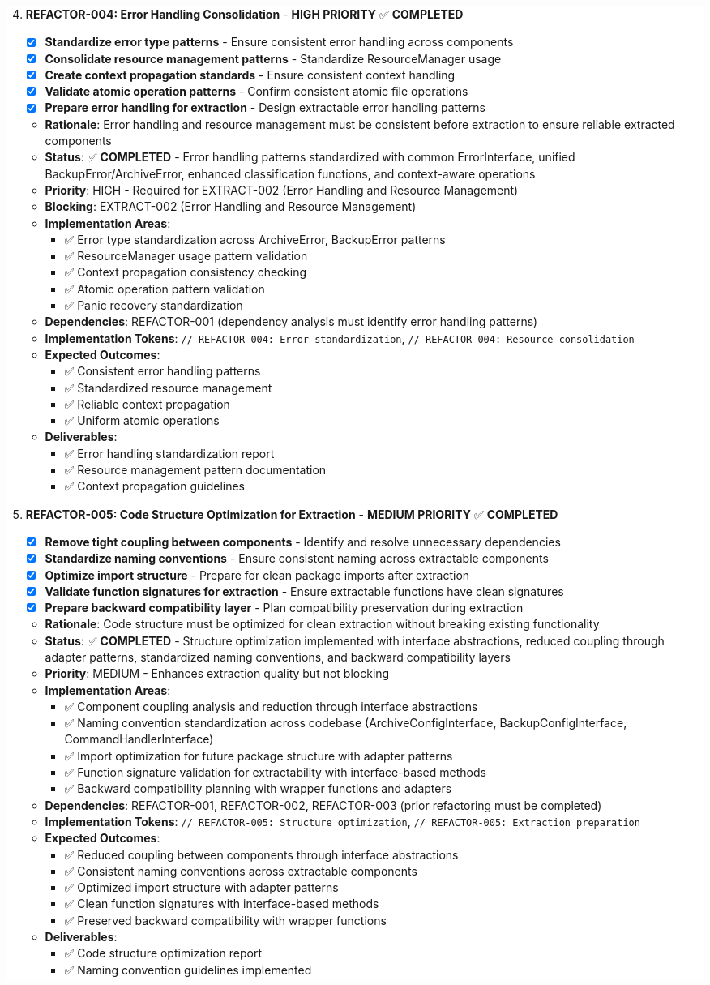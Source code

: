 4. **REFACTOR-004: Error Handling Consolidation** - **HIGH PRIORITY** ✅ **COMPLETED**
   - [x] **Standardize error type patterns** - Ensure consistent error handling across components
   - [x] **Consolidate resource management patterns** - Standardize ResourceManager usage
   - [x] **Create context propagation standards** - Ensure consistent context handling
   - [x] **Validate atomic operation patterns** - Confirm consistent atomic file operations
   - [x] **Prepare error handling for extraction** - Design extractable error handling patterns
   - **Rationale**: Error handling and resource management must be consistent before extraction to ensure reliable extracted components
   - **Status**: ✅ **COMPLETED** - Error handling patterns standardized with common ErrorInterface, unified BackupError/ArchiveError, enhanced classification functions, and context-aware operations
   - **Priority**: HIGH - Required for EXTRACT-002 (Error Handling and Resource Management)
   - **Blocking**: EXTRACT-002 (Error Handling and Resource Management)
   - **Implementation Areas**:
     - ✅ Error type standardization across ArchiveError, BackupError patterns
     - ✅ ResourceManager usage pattern validation
     - ✅ Context propagation consistency checking
     - ✅ Atomic operation pattern validation
     - ✅ Panic recovery standardization
   - **Dependencies**: REFACTOR-001 (dependency analysis must identify error handling patterns)
   - **Implementation Tokens**: `// REFACTOR-004: Error standardization`, `// REFACTOR-004: Resource consolidation`
   - **Expected Outcomes**:
     - ✅ Consistent error handling patterns
     - ✅ Standardized resource management
     - ✅ Reliable context propagation
     - ✅ Uniform atomic operations
   - **Deliverables**:
     - ✅ Error handling standardization report
     - ✅ Resource management pattern documentation
     - ✅ Context propagation guidelines

5. **REFACTOR-005: Code Structure Optimization for Extraction** - **MEDIUM PRIORITY** ✅ **COMPLETED**
   - [x] **Remove tight coupling between components** - Identify and resolve unnecessary dependencies
   - [x] **Standardize naming conventions** - Ensure consistent naming across extractable components
   - [x] **Optimize import structure** - Prepare for clean package imports after extraction
   - [x] **Validate function signatures for extraction** - Ensure extractable functions have clean signatures
   - [x] **Prepare backward compatibility layer** - Plan compatibility preservation during extraction
   - **Rationale**: Code structure must be optimized for clean extraction without breaking existing functionality
   - **Status**: ✅ **COMPLETED** - Structure optimization implemented with interface abstractions, reduced coupling through adapter patterns, standardized naming conventions, and backward compatibility layers
   - **Priority**: MEDIUM - Enhances extraction quality but not blocking
   - **Implementation Areas**:
     - ✅ Component coupling analysis and reduction through interface abstractions
     - ✅ Naming convention standardization across codebase (ArchiveConfigInterface, BackupConfigInterface, CommandHandlerInterface)
     - ✅ Import optimization for future package structure with adapter patterns
     - ✅ Function signature validation for extractability with interface-based methods
     - ✅ Backward compatibility planning with wrapper functions and adapters
   - **Dependencies**: REFACTOR-001, REFACTOR-002, REFACTOR-003 (prior refactoring must be completed)
   - **Implementation Tokens**: `// REFACTOR-005: Structure optimization`, `// REFACTOR-005: Extraction preparation`
   - **Expected Outcomes**:
     - ✅ Reduced coupling between components through interface abstractions
     - ✅ Consistent naming conventions across extractable components
     - ✅ Optimized import structure with adapter patterns
     - ✅ Clean function signatures with interface-based methods
     - ✅ Preserved backward compatibility with wrapper functions
   - **Deliverables**:
     - ✅ Code structure optimization report
     - ✅ Naming convention guidelines implemented
